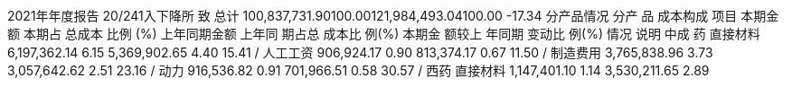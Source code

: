 2021年年度报告
20/241入下降所
致
总计
100,837,731.90100.00121,984,493.04100.00
-17.34
分产品情况
分产
品
成本构成
项目
本期金额
本期占
总成本
比例
(%)
上年同期金额
上年同
期占总
成本比
例(%)
本期金
额较上
年同期
变动比
例(%)
情况
说明
中成
药
直接材料
6,197,362.14
6.15
5,369,902.65
4.40
15.41
/
人工工资
906,924.17
0.90
813,374.17
0.67
11.50
/
制造费用
3,765,838.96
3.73
3,057,642.62
2.51
23.16
/
动力
916,536.82
0.91
701,966.51
0.58
30.57
/
西药
直接材料
1,147,401.10
1.14
3,530,211.65
2.89